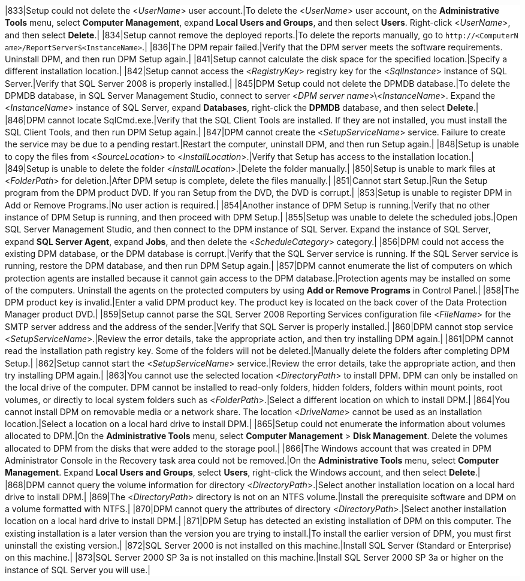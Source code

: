 |833|Setup could not delete the <_UserName_> user account.|To delete the <*UserName*> user account, on the **Administrative Tools** menu, select **Computer Management**, expand **Local Users and Groups**, and then select **Users**. Right-click <*UserName*>, and then select **Delete**.|
|834|Setup cannot remove the deployed reports.|To delete the reports manually, go to `http://<ComputerName>/ReportServer$<InstanceName>`.|
|836|The DPM repair failed.|Verify that the DPM server meets the software requirements. Uninstall DPM, and then run DPM Setup again.|
|841|Setup cannot calculate the disk space for the specified location.|Specify a different installation location.|
|842|Setup cannot access the <_RegistryKey_> registry key for the <_SqlInstance_> instance of SQL Server.|Verify that SQL Server 2008 is properly installed.|
|845|DPM Setup could not delete the DPMDB database.|To delete the DPMDB database, in SQL Server Management Studio, connect to server <_DPM server name_>\\<_InstanceName_>. Expand the <*InstanceName*> instance of SQL Server, expand **Databases**, right-click the **DPMDB** database, and then select **Delete**.|
|846|DPM cannot locate SqlCmd.exe.|Verify that the SQL Client Tools are installed. If they are not installed, you must install the SQL Client Tools, and then run DPM Setup again.|
|847|DPM cannot create the <_SetupServiceName_> service. Failure to create the service may be due to a pending restart.|Restart the computer, uninstall DPM, and then run Setup again.|
|848|Setup is unable to copy the files from <_SourceLocation_> to <_InstallLocation_>.|Verify that Setup has access to the installation location.|
|849|Setup is unable to delete the folder <_InstallLocation_>.|Delete the folder manually.|
|850|Setup is unable to mark files at <_FolderPath_> for deletion.|After DPM setup is complete, delete the files manually.|
|851|Cannot start Setup.|Run the Setup program from the DPM product DVD. If you ran Setup from the DVD, the DVD is corrupt.|
|853|Setup is unable to register DPM in Add or Remove Programs.|No user action is required.|
|854|Another instance of DPM Setup is running.|Verify that no other instance of DPM Setup is running, and then proceed with DPM Setup.|
|855|Setup was unable to delete the scheduled jobs.|Open SQL Server Management Studio, and then connect to the DPM instance of SQL Server. Expand the instance of SQL Server, expand **SQL Server Agent**, expand **Jobs**, and then delete the <_ScheduleCategory_> category.|
|856|DPM could not access the existing DPM database, or the DPM database is corrupt.|Verify that the SQL Server service is running. If the SQL Server service is running, restore the DPM database, and then run DPM Setup again.|
|857|DPM cannot enumerate the list of computers on which protection agents are installed because it cannot gain access to the DPM database.|Protection agents may be installed on some of the computers. Uninstall the agents on the protected computers by using **Add or Remove Programs** in Control Panel.|
|858|The DPM product key is invalid.|Enter a valid DPM product key. The product key is located on the back cover of the Data Protection Manager product DVD.|
|859|Setup cannot parse the SQL Server 2008 Reporting Services configuration file <_FileName_> for the SMTP server address and the address of the sender.|Verify that SQL Server is properly installed.|
|860|DPM cannot stop service <_SetupServiceName_>.|Review the error details, take the appropriate action, and then try installing DPM again.|
|861|DPM cannot read the installation path registry key. Some of the folders will not be deleted.|Manually delete the folders after completing DPM Setup.|
|862|Setup cannot start the <_SetupServiceName_> service.|Review the error details, take the appropriate action, and then try installing DPM again.|
|863|You cannot use the selected location <_DirectoryPath_> to install DPM. DPM can only be installed on the local drive of the computer. DPM cannot be installed to read-only folders, hidden folders, folders within mount points, root volumes, or directly to local system folders such as <_FolderPath_>.|Select a different location on which to install DPM.|
|864|You cannot install DPM on removable media or a network share. The location <_DriveName_> cannot be used as an installation location.|Select a location on a local hard drive to install DPM.|
|865|Setup could not enumerate the information about volumes allocated to DPM.|On the **Administrative Tools** menu, select **Computer Management** > **Disk Management**. Delete the volumes allocated to DPM from the disks that were added to the storage pool.|
|866|The Windows account that was created in DPM Administrator Console in the Recovery task area could not be removed.|On the **Administrative Tools** menu, select **Computer Management**. Expand **Local Users and Groups**, select **Users**, right-click the Windows account, and then select **Delete**.|
|868|DPM cannot query the volume information for directory <_DirectoryPath_>.|Select another installation location on a local hard drive to install DPM.|
|869|The <_DirectoryPath_> directory is not on an NTFS volume.|Install the prerequisite software and DPM on a volume formatted with NTFS.|
|870|DPM cannot query the attributes of directory <_DirectoryPath_>.|Select another installation location on a local hard drive to install DPM.|
|871|DPM Setup has detected an existing installation of DPM on this computer. The existing installation is a later version than the version you are trying to install.|To install the earlier version of DPM, you must first uninstall the existing version.|
|872|SQL Server 2000 is not installed on this machine.|Install SQL Server (Standard or Enterprise) on this machine.|
|873|SQL Server 2000 SP 3a is not installed on this machine.|Install SQL Server 2000 SP 3a or higher on the instance of SQL Server you will use.|